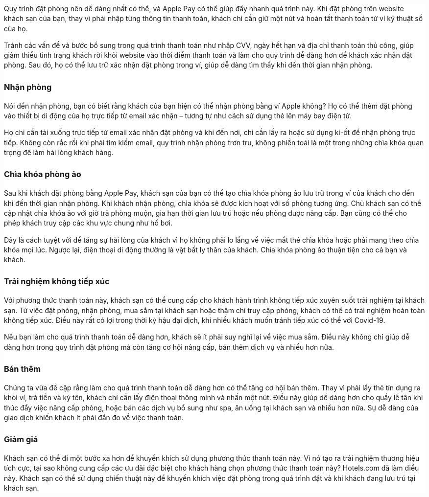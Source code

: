 Quy trình đặt phòng nên dễ dàng nhất có thể, và Apple Pay có thể giúp đẩy nhanh quá trình này. Khi đặt phòng trên website khách sạn của bạn, thay vì phải nhập từng thông tin thanh toán, khách chỉ cần giữ một nút và hoàn tất thanh toán từ ví kỹ thuật số của họ.

Tránh các vấn đề và bước bổ sung trong quá trình thanh toán như nhập CVV, ngày hết hạn và địa chỉ thanh toán thủ công, giúp giảm thiểu tình trạng khách rời khỏi website vào thời điểm thanh toán và làm cho quy trình dễ dàng hơn để khách xác nhận đặt phòng. Sau đó, họ có thể lưu trữ xác nhận đặt phòng trong ví, giúp dễ dàng tìm thấy khi đến thời gian nhận phòng.

### Nhận phòng

Nói đến nhận phòng, bạn có biết rằng khách của bạn hiện có thể nhận phòng bằng ví Apple không? Họ có thể thêm đặt phòng vào thiết bị di động của họ trực tiếp từ email xác nhận – tương tự như cách sử dụng thẻ lên máy bay điện tử.

Họ chỉ cần tải xuống trực tiếp từ email xác nhận đặt phòng và khi đến nơi, chỉ cần lấy ra hoặc sử dụng ki-ốt để nhận phòng trực tiếp. Không còn rắc rối khi phải tìm kiếm email, quy trình nhận phòng trơn tru, không phiền toái là một trong những chìa khóa quan trọng để làm hài lòng khách hàng.

### Chìa khóa phòng ảo

Sau khi khách đặt phòng bằng Apple Pay, khách sạn của bạn có thể tạo chìa khóa phòng ảo lưu trữ trong ví của khách cho đến khi đến thời gian nhận phòng. Khi khách nhận phòng, chìa khóa sẽ được kích hoạt với số phòng tương ứng. Chủ khách sạn có thể cập nhật chìa khóa ảo với giờ trả phòng muộn, gia hạn thời gian lưu trú hoặc nếu phòng được nâng cấp. Bạn cũng có thể cho phép khách truy cập các khu vực chung như hồ bơi.

Đây là cách tuyệt vời để tăng sự hài lòng của khách vì họ không phải lo lắng về việc mất thẻ chìa khóa hoặc phải mang theo chìa khóa mọi lúc. Ngược lại, điện thoại di động thường là vật bất ly thân của khách. Chìa khóa phòng ảo thuận tiện cho cả bạn và khách.

### Trải nghiệm không tiếp xúc

Với phương thức thanh toán này, khách sạn có thể cung cấp cho khách hành trình không tiếp xúc xuyên suốt trải nghiệm tại khách sạn. Từ việc đặt phòng, nhận phòng, mua sắm tại khách sạn hoặc thậm chí truy cập phòng, khách có thể có trải nghiệm hoàn toàn không tiếp xúc. Điều này rất có lợi trong thời kỳ hậu đại dịch, khi nhiều khách muốn tránh tiếp xúc có thể với Covid-19.

Nếu bạn làm cho quá trình thanh toán dễ dàng hơn, khách sẽ ít phải suy nghĩ lại về việc mua sắm. Điều này không chỉ giúp dễ dàng hơn trong quy trình đặt phòng mà còn tăng cơ hội nâng cấp, bán thêm dịch vụ và nhiều hơn nữa.

### Bán thêm

Chúng ta vừa đề cập rằng làm cho quá trình thanh toán dễ dàng hơn có thể tăng cơ hội bán thêm. Thay vì phải lấy thẻ tín dụng ra khỏi ví, trả tiền và ký tên, khách chỉ cần lấy điện thoại thông minh và nhấn một nút. Điều này giúp dễ dàng hơn cho quầy lễ tân khi thúc đẩy việc nâng cấp phòng, hoặc bán các dịch vụ bổ sung như spa, ăn uống tại khách sạn và nhiều hơn nữa. Sự dễ dàng của giao dịch khiến khách ít phải đắn đo về việc thanh toán.

### Giảm giá

Khách sạn có thể đi một bước xa hơn để khuyến khích sử dụng phương thức thanh toán này. Vì nó tạo ra trải nghiệm thương hiệu tích cực, tại sao không cung cấp các ưu đãi đặc biệt cho khách hàng chọn phương thức thanh toán này? Hotels.com đã làm điều này. Khách sạn có thể sử dụng chiến thuật này để khuyến khích việc đặt phòng trong quá trình đặt và khi khách đang lưu trú tại khách sạn.
